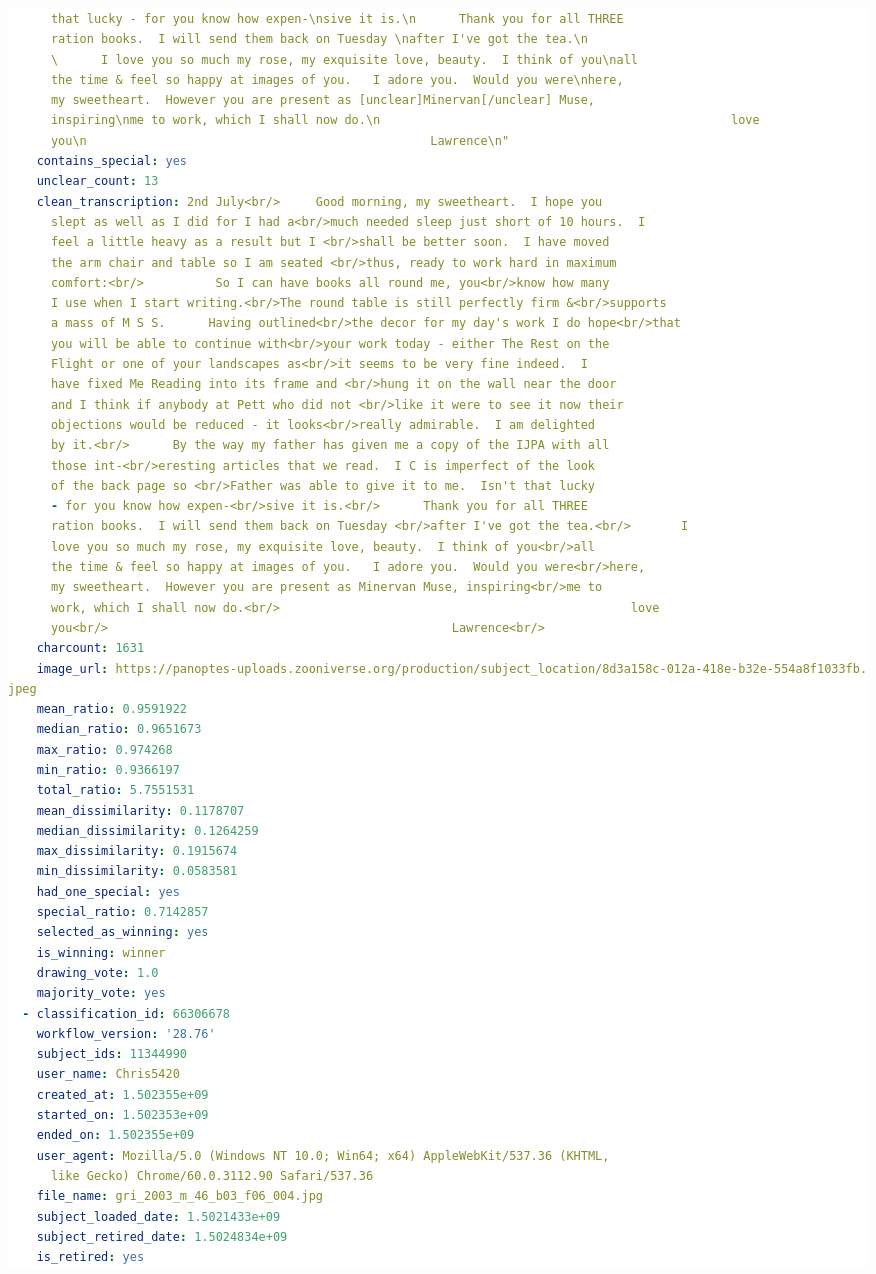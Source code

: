 ```yaml
      that lucky - for you know how expen-\nsive it is.\n      Thank you for all THREE
      ration books.  I will send them back on Tuesday \nafter I've got the tea.\n
      \      I love you so much my rose, my exquisite love, beauty.  I think of you\nall
      the time & feel so happy at images of you.   I adore you.  Would you were\nhere,
      my sweetheart.  However you are present as [unclear]Minervan[/unclear] Muse,
      inspiring\nme to work, which I shall now do.\n                                                 love
      you\n                                                Lawrence\n"
    contains_special: yes
    unclear_count: 13
    clean_transcription: 2nd July<br/>     Good morning, my sweetheart.  I hope you
      slept as well as I did for I had a<br/>much needed sleep just short of 10 hours.  I
      feel a little heavy as a result but I <br/>shall be better soon.  I have moved
      the arm chair and table so I am seated <br/>thus, ready to work hard in maximum
      comfort:<br/>          So I can have books all round me, you<br/>know how many
      I use when I start writing.<br/>The round table is still perfectly firm &<br/>supports
      a mass of M S S.      Having outlined<br/>the decor for my day's work I do hope<br/>that
      you will be able to continue with<br/>your work today - either The Rest on the
      Flight or one of your landscapes as<br/>it seems to be very fine indeed.  I
      have fixed Me Reading into its frame and <br/>hung it on the wall near the door
      and I think if anybody at Pett who did not <br/>like it were to see it now their
      objections would be reduced - it looks<br/>really admirable.  I am delighted
      by it.<br/>      By the way my father has given me a copy of the IJPA with all
      those int-<br/>eresting articles that we read.  I C is imperfect of the look
      of the back page so <br/>Father was able to give it to me.  Isn't that lucky
      - for you know how expen-<br/>sive it is.<br/>      Thank you for all THREE
      ration books.  I will send them back on Tuesday <br/>after I've got the tea.<br/>       I
      love you so much my rose, my exquisite love, beauty.  I think of you<br/>all
      the time & feel so happy at images of you.   I adore you.  Would you were<br/>here,
      my sweetheart.  However you are present as Minervan Muse, inspiring<br/>me to
      work, which I shall now do.<br/>                                                 love
      you<br/>                                                Lawrence<br/>
    charcount: 1631
    image_url: https://panoptes-uploads.zooniverse.org/production/subject_location/8d3a158c-012a-418e-b32e-554a8f1033fb.jpeg
    mean_ratio: 0.9591922
    median_ratio: 0.9651673
    max_ratio: 0.974268
    min_ratio: 0.9366197
    total_ratio: 5.7551531
    mean_dissimilarity: 0.1178707
    median_dissimilarity: 0.1264259
    max_dissimilarity: 0.1915674
    min_dissimilarity: 0.0583581
    had_one_special: yes
    special_ratio: 0.7142857
    selected_as_winning: yes
    is_winning: winner
    drawing_vote: 1.0
    majority_vote: yes
  - classification_id: 66306678
    workflow_version: '28.76'
    subject_ids: 11344990
    user_name: Chris5420
    created_at: 1.502355e+09
    started_on: 1.502353e+09
    ended_on: 1.502355e+09
    user_agent: Mozilla/5.0 (Windows NT 10.0; Win64; x64) AppleWebKit/537.36 (KHTML,
      like Gecko) Chrome/60.0.3112.90 Safari/537.36
    file_name: gri_2003_m_46_b03_f06_004.jpg
    subject_loaded_date: 1.5021433e+09
    subject_retired_date: 1.5024834e+09
    is_retired: yes
```